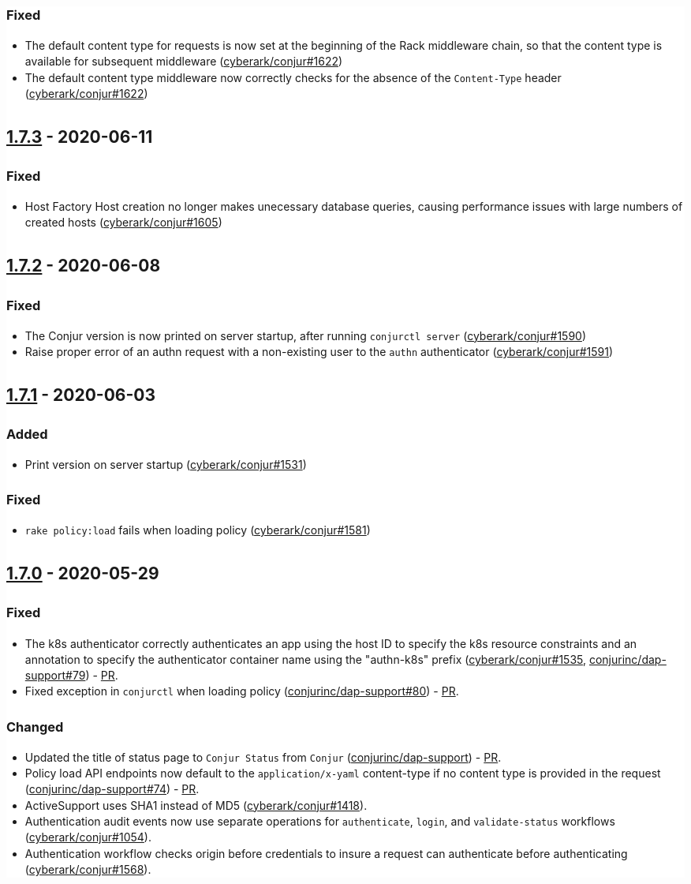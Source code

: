 ### Fixed
- The default content type for requests is now set at the beginning of the
  Rack middleware chain, so that the content type is available for
  subsequent middleware ([cyberark/conjur#1622](https://github.com/cyberark/conjur/issues/1622))
- The default content type middleware now correctly checks for the
  absence of the `Content-Type` header
  ([cyberark/conjur#1622](https://github.com/cyberark/conjur/issues/1622))

## [1.7.3] - 2020-06-11

### Fixed
- Host Factory Host creation no longer makes unecessary database queries, causing
  performance issues with large numbers of created hosts
  ([cyberark/conjur#1605](https://github.com/cyberark/conjur/issues/1605))

## [1.7.2] - 2020-06-08

### Fixed
- The Conjur version is now printed on server startup, after running `conjurctl server`
  ([cyberark/conjur#1590](https://github.com/cyberark/conjur/pull/1590))
- Raise proper error of an authn request with a non-existing user to the `authn`
  authenticator ([cyberark/conjur#1591](https://github.com/cyberark/conjur/pull/1591))

## [1.7.1] - 2020-06-03

### Added
- Print version on server startup ([cyberark/conjur#1531](https://github.com/cyberark/conjur/issues/1531))

### Fixed
- `rake policy:load` fails when loading policy ([cyberark/conjur#1581](https://github.com/cyberark/conjur/issues/1581))

## [1.7.0] - 2020-05-29

### Fixed
- The k8s authenticator correctly authenticates an app using the host ID to specify
  the k8s resource constraints and an annotation to specify the authenticator
  container name using the "authn-k8s" prefix ([cyberark/conjur#1535](https://github.com/cyberark/conjur/issues/1535), [conjurinc/dap-support#79](https://github.com/conjurinc/dap-support/issues/79)) - [PR](https://github.com/cyberark/conjur/pull/1499).
- Fixed exception in `conjurctl` when loading policy ([conjurinc/dap-support#80](https://github.com/conjurinc/dap-support/issues/80)) - [PR](https://github.com/cyberark/conjur/pull/1510).

### Changed
- Updated the title of status page to `Conjur Status` from `Conjur` ([conjurinc/dap-support](https://github.com/conjurinc/dap-support/issues/75)) - [PR](https://github.com/cyberark/conjur/pull/1499).
- Policy load API endpoints now default to the `application/x-yaml` content-type if no content type is provided in the request ([conjurinc/dap-support#74](https://github.com/conjurinc/dap-support/issues/74)) - [PR](https://github.com/cyberark/conjur/pull/1505).
- ActiveSupport uses SHA1 instead of MD5 ([cyberark/conjur#1418](https://github.com/cyberark/conjur/issues/1418)).
- Authentication audit events now use separate operations for `authenticate`,
  `login`, and `validate-status` workflows
  ([cyberark/conjur#1054](https://github.com/cyberark/conjur/issues/1054)).
- Authentication workflow checks origin before credentials to insure a request can authenticate before authenticating ([cyberark/conjur#1568](https://github.com/cyberark/conjur/issues/1568)).


[Unreleased]: https://github.com/cyberark/conjur/compare/v1.21.2...HEAD
[1.21.2]: https://github.com/cyberark/conjur/compare/v1.21.1...v1.21.2
[1.21.1]: https://github.com/cyberark/conjur/compare/v1.21.0...v1.21.1
[1.21.0]: https://github.com/cyberark/conjur/compare/v1.20.4...v1.21.0
[1.20.4]: https://github.com/cyberark/conjur/compare/v1.20.3...v1.20.4
[1.20.3]: https://github.com/cyberark/conjur/compare/v1.20.2...v1.20.3
[1.20.2]: https://github.com/cyberark/conjur/compare/v1.20.1...v1.20.2
[1.20.1]: https://github.com/cyberark/conjur/compare/v1.20.0...v1.20.1
[1.20.0]: https://github.com/cyberark/conjur/compare/v1.19.5...v1.20.0
[1.19.5]: https://github.com/cyberark/conjur/compare/v1.19.3...v1.19.5
[1.19.3]: https://github.com/cyberark/conjur/compare/v1.19.2...v1.19.3
[1.19.2]: https://github.com/cyberark/conjur/compare/v1.19.1...v1.19.2
[1.19.1]: https://github.com/cyberark/conjur/compare/v1.19.0...v1.19.1
[1.19.0]: https://github.com/cyberark/conjur/compare/v1.18.5...v1.19.0
[1.18.5]: https://github.com/cyberark/conjur/compare/v1.18.4...v1.18.5
[1.18.4]: https://github.com/cyberark/conjur/compare/v1.18.3...v1.18.4
[1.18.3]: https://github.com/cyberark/conjur/compare/v1.18.2...v1.18.3
[1.18.2]: https://github.com/cyberark/conjur/compare/v1.18.1...v1.18.2
[1.18.1]: https://github.com/cyberark/conjur/compare/v1.18.0...v1.18.1
[1.18.0]: https://github.com/cyberark/conjur/compare/v1.17.8...v1.18.0
[1.17.8]: https://github.com/cyberark/conjur/compare/v1.17.7...v1.17.8
[1.17.7]: https://github.com/cyberark/conjur/compare/v1.17.6...v1.17.7
[1.17.6]: https://github.com/cyberark/conjur/compare/v1.17.3...v1.17.6
[1.17.3]: https://github.com/cyberark/conjur/compare/v1.15.0...v1.17.3
[1.15.0]: https://github.com/cyberark/conjur/compare/v1.14.2...v1.15.0
[1.14.2]: https://github.com/cyberark/conjur/compare/v1.14.1...v1.14.2
[1.14.1]: https://github.com/cyberark/conjur/compare/v1.14.0...v1.14.1
[1.14.0]: https://github.com/cyberark/conjur/compare/v1.13.2...v1.14.0
[1.13.2]: https://github.com/cyberark/conjur/compare/v1.13.1...v1.13.2
[1.13.1]: https://github.com/cyberark/conjur/compare/v1.13.0...v1.13.1
[1.13.0]: https://github.com/cyberark/conjur/compare/v1.12.0...v1.13.0
[1.12.0]: https://github.com/cyberark/conjur/compare/v1.11.7...v1.12.0
[1.11.7]: https://github.com/cyberark/conjur/compare/v1.11.6...v1.11.7
[1.11.6]: https://github.com/cyberark/conjur/compare/v1.11.5...v1.11.6
[1.11.5]: https://github.com/cyberark/conjur/compare/v1.11.4...v1.11.5
[1.11.4]: https://github.com/cyberark/conjur/compare/v1.11.3...v1.11.4
[1.11.3]: https://github.com/cyberark/conjur/compare/v1.11.2...v1.11.3
[1.11.2]: https://github.com/cyberark/conjur/compare/v1.11.1...v1.11.2
[1.11.1]: https://github.com/cyberark/conjur/compare/v1.11.0...v1.11.1
[1.11.0]: https://github.com/cyberark/conjur/compare/v1.10.0...v1.11.0
[1.10.0]: https://github.com/cyberark/conjur/compare/v1.9.0...v1.10.0
[1.9.0]: https://github.com/cyberark/conjur/compare/v1.8.1...v1.9.0
[1.8.1]: https://github.com/cyberark/conjur/compare/v1.7.0...v1.8.1
[1.8.0]: https://github.com/cyberark/conjur/compare/v1.7.4...v1.8.0
[1.7.4]: https://github.com/cyberark/conjur/compare/v1.7.3...v1.7.4
[1.7.3]: https://github.com/cyberark/conjur/compare/v1.7.2...v1.7.3
[1.7.2]: https://github.com/cyberark/conjur/compare/v1.7.1...v1.7.2
[1.7.1]: https://github.com/cyberark/conjur/compare/v1.7.0...v1.7.1
[1.7.0]: https://github.com/cyberark/conjur/compare/v1.6.0...v1.7.0
[1.6.0]: https://github.com/cyberark/conjur/compare/v1.5.1...v1.6.0
[1.5.1]: https://github.com/cyberark/conjur/compare/v1.5.0...v1.5.1
[1.5.0]: https://github.com/cyberark/conjur/compare/v1.4.7...v1.5.0
[1.4.7]: https://github.com/cyberark/conjur/compare/v1.4.6...v1.4.7
[1.4.6]: https://github.com/cyberark/conjur/compare/v1.4.5...v1.4.6
[1.4.5]: https://github.com/cyberark/conjur/compare/v1.4.4...v1.4.5
[1.4.4]: https://github.com/cyberark/conjur/compare/v1.4.3...v1.4.4
[1.4.3]: https://github.com/cyberark/conjur/compare/v1.4.2...v1.4.3
[1.4.2]: https://github.com/cyberark/conjur/compare/v1.4.1...v1.4.2
[1.4.1]: https://github.com/cyberark/conjur/compare/v1.4.0...v1.4.1
[1.4.0]: https://github.com/cyberark/conjur/compare/v1.3.7...v1.4.0
[1.3.7]: https://github.com/cyberark/conjur/compare/v1.3.6...v1.3.7
[1.3.6]: https://github.com/cyberark/conjur/compare/v1.3.5...v1.3.6
[1.3.5]: https://github.com/cyberark/conjur/compare/v1.3.4...v1.3.5
[1.3.4]: https://github.com/cyberark/conjur/compare/v1.3.3...v1.3.4
[1.3.3]: https://github.com/cyberark/conjur/compare/v1.3.2...v1.3.3
[1.3.2]: https://github.com/cyberark/conjur/compare/v1.3.1...v1.3.2
[1.3.1]: https://github.com/cyberark/conjur/compare/v1.3.0...v1.3.1
[1.3.0]: https://github.com/cyberark/conjur/compare/v1.2.0...v1.3.0
[1.2.0]: https://github.com/cyberark/conjur/compare/v1.1.2...v1.2.0
[1.1.2]: https://github.com/cyberark/conjur/compare/v1.1.1...v1.1.2
[1.1.1]: https://github.com/cyberark/conjur/compare/v1.1.0...v1.1.1
[1.1.0]: https://github.com/cyberark/conjur/compare/v1.0.1...v1.1.0
[1.0.1]: https://github.com/cyberark/conjur/compare/v1.0.0...v1.0.1
[1.0.0]: https://github.com/cyberark/conjur/compare/v0.9.0...v1.0.0
[0.9.0]: https://github.com/cyberark/conjur/compare/v0.8.1...v0.9.0
[0.8.1]: https://github.com/cyberark/conjur/compare/v0.8.0...v0.8.1
[0.8.0]: https://github.com/cyberark/conjur/compare/v0.7.0...v0.8.0
[0.7.0]: https://github.com/cyberark/conjur/compare/v0.6.0...v0.7.0
[0.6.0]: https://github.com/cyberark/conjur/compare/v0.3.0...v0.6.0
[0.3.0]: https://github.com/cyberark/conjur/compare/v0.2.0...v0.3.0
[0.2.0]: https://github.com/cyberark/conjur/compare/v0.1.1...v0.2.0
[0.1.1]: https://github.com/cyberark/conjur/compare/v0.1.0...v0.1.1